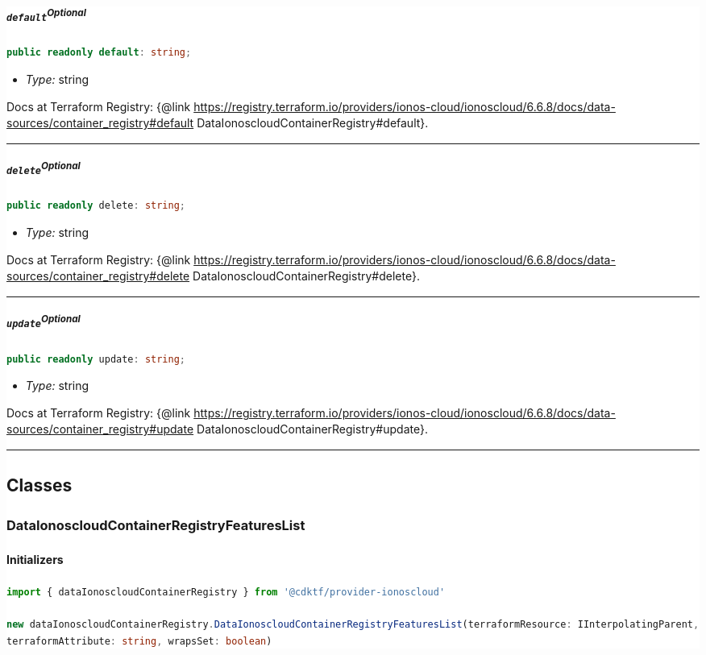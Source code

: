 ##### `default`<sup>Optional</sup> <a name="default" id="@cdktf/provider-ionoscloud.dataIonoscloudContainerRegistry.DataIonoscloudContainerRegistryTimeouts.property.default"></a>

```typescript
public readonly default: string;
```

- *Type:* string

Docs at Terraform Registry: {@link https://registry.terraform.io/providers/ionos-cloud/ionoscloud/6.6.8/docs/data-sources/container_registry#default DataIonoscloudContainerRegistry#default}.

---

##### `delete`<sup>Optional</sup> <a name="delete" id="@cdktf/provider-ionoscloud.dataIonoscloudContainerRegistry.DataIonoscloudContainerRegistryTimeouts.property.delete"></a>

```typescript
public readonly delete: string;
```

- *Type:* string

Docs at Terraform Registry: {@link https://registry.terraform.io/providers/ionos-cloud/ionoscloud/6.6.8/docs/data-sources/container_registry#delete DataIonoscloudContainerRegistry#delete}.

---

##### `update`<sup>Optional</sup> <a name="update" id="@cdktf/provider-ionoscloud.dataIonoscloudContainerRegistry.DataIonoscloudContainerRegistryTimeouts.property.update"></a>

```typescript
public readonly update: string;
```

- *Type:* string

Docs at Terraform Registry: {@link https://registry.terraform.io/providers/ionos-cloud/ionoscloud/6.6.8/docs/data-sources/container_registry#update DataIonoscloudContainerRegistry#update}.

---

## Classes <a name="Classes" id="Classes"></a>

### DataIonoscloudContainerRegistryFeaturesList <a name="DataIonoscloudContainerRegistryFeaturesList" id="@cdktf/provider-ionoscloud.dataIonoscloudContainerRegistry.DataIonoscloudContainerRegistryFeaturesList"></a>

#### Initializers <a name="Initializers" id="@cdktf/provider-ionoscloud.dataIonoscloudContainerRegistry.DataIonoscloudContainerRegistryFeaturesList.Initializer"></a>

```typescript
import { dataIonoscloudContainerRegistry } from '@cdktf/provider-ionoscloud'

new dataIonoscloudContainerRegistry.DataIonoscloudContainerRegistryFeaturesList(terraformResource: IInterpolatingParent, terraformAttribute: string, wrapsSet: boolean)
```
